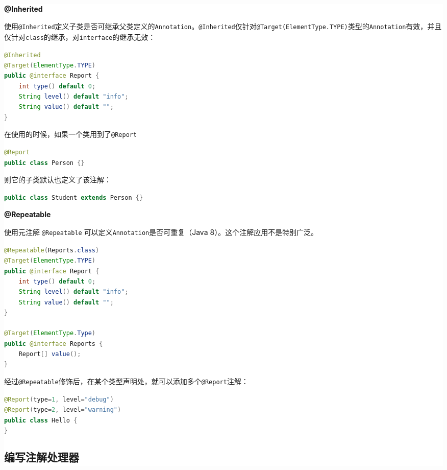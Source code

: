 **@Inherited**

使用`@Inherited`定义子类是否可继承父类定义的`Annotation`。`@Inherited`仅针对`@Target(ElementType.TYPE)`类型的`Annotation`有效，并且仅针对`class`的继承，对`interface`的继承无效：

```java
@Inherited
@Target(ElementType.TYPE)
public @interface Report {
	int type() default 0;
	String level() default "info";
	String value() default "";
}
```

在使用的时候，如果一个类用到了`@Report`

```java
@Report
public class Person {}
```

则它的子类默认也定义了该注解：

```java
public class Student extends Person {}
```

**@Repeatable**

使用元注解 `@Repeatable` 可以定义`Annotation`是否可重复（Java 8）。这个注解应用不是特别广泛。

```java
@Repeatable(Reports.class)
@Target(ElementType.TYPE)
public @interface Report {
	int type() default 0;
	String level() default "info";
	String value() default "";
}

@Target(ElementType.Type)
public @interface Reports {
	Report[] value();
}
```

经过`@Repeatable`修饰后，在某个类型声明处，就可以添加多个`@Report`注解：

```java
@Report(type=1, level="debug")
@Report(type=2, level="warning")
public class Hello {
}
```

## 编写注解处理器
